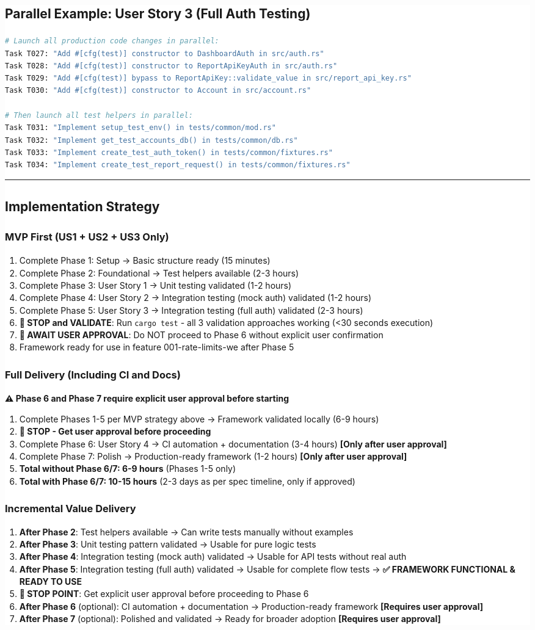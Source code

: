 ## Parallel Example: User Story 3 (Full Auth Testing)

```bash
# Launch all production code changes in parallel:
Task T027: "Add #[cfg(test)] constructor to DashboardAuth in src/auth.rs"
Task T028: "Add #[cfg(test)] constructor to ReportApiKeyAuth in src/auth.rs"
Task T029: "Add #[cfg(test)] bypass to ReportApiKey::validate_value in src/report_api_key.rs"
Task T030: "Add #[cfg(test)] constructor to Account in src/account.rs"

# Then launch all test helpers in parallel:
Task T031: "Implement setup_test_env() in tests/common/mod.rs"
Task T032: "Implement get_test_accounts_db() in tests/common/db.rs"
Task T033: "Implement create_test_auth_token() in tests/common/fixtures.rs"
Task T034: "Implement create_test_report_request() in tests/common/fixtures.rs"
```

---

## Implementation Strategy

### MVP First (US1 + US2 + US3 Only)

1. Complete Phase 1: Setup → Basic structure ready (15 minutes)
2. Complete Phase 2: Foundational → Test helpers available (2-3 hours)
3. Complete Phase 3: User Story 1 → Unit testing validated (1-2 hours)
4. Complete Phase 4: User Story 2 → Integration testing (mock auth) validated (1-2 hours)
5. Complete Phase 5: User Story 3 → Integration testing (full auth) validated (2-3 hours)
6. **🛑 STOP and VALIDATE**: Run `cargo test` - all 3 validation approaches working (<30 seconds execution)
7. **🛑 AWAIT USER APPROVAL**: Do NOT proceed to Phase 6 without explicit user confirmation
8. Framework ready for use in feature 001-rate-limits-we after Phase 5

### Full Delivery (Including CI and Docs)

**⚠️ Phase 6 and Phase 7 require explicit user approval before starting**

1. Complete Phases 1-5 per MVP strategy above → Framework validated locally (6-9 hours)
2. **🛑 STOP - Get user approval before proceeding**
3. Complete Phase 6: User Story 4 → CI automation + documentation (3-4 hours) **[Only after user approval]**
4. Complete Phase 7: Polish → Production-ready framework (1-2 hours) **[Only after user approval]**
5. **Total without Phase 6/7: 6-9 hours** (Phases 1-5 only)
6. **Total with Phase 6/7: 10-15 hours** (2-3 days as per spec timeline, only if approved)

### Incremental Value Delivery

1. **After Phase 2**: Test helpers available → Can write tests manually without examples
2. **After Phase 3**: Unit testing pattern validated → Usable for pure logic tests
3. **After Phase 4**: Integration testing (mock auth) validated → Usable for API tests without real auth
4. **After Phase 5**: Integration testing (full auth) validated → Usable for complete flow tests → **✅ FRAMEWORK FUNCTIONAL & READY TO USE**
5. **🛑 STOP POINT**: Get explicit user approval before proceeding to Phase 6
6. **After Phase 6** (optional): CI automation + documentation → Production-ready framework **[Requires user approval]**
7. **After Phase 7** (optional): Polished and validated → Ready for broader adoption **[Requires user approval]**
